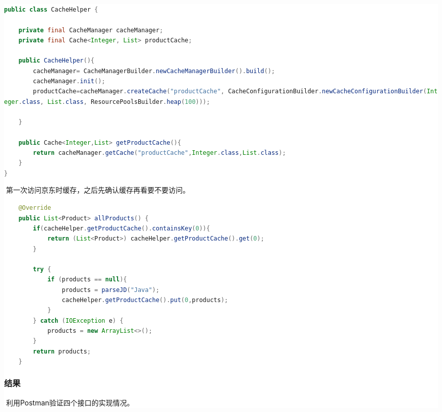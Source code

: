 ```java
public class CacheHelper {

    private final CacheManager cacheManager;
    private final Cache<Integer, List> productCache;

    public CacheHelper(){
        cacheManager= CacheManagerBuilder.newCacheManagerBuilder().build();
        cacheManager.init();
        productCache=cacheManager.createCache("productCache", CacheConfigurationBuilder.newCacheConfigurationBuilder(Integer.class, List.class, ResourcePoolsBuilder.heap(100)));

    }

    public Cache<Integer,List> getProductCache(){
        return cacheManager.getCache("productCache",Integer.class,List.class);
    }
}
```

​	第一次访问京东时缓存，之后先确认缓存再看要不要访问。

```java
    @Override
    public List<Product> allProducts() {
        if(cacheHelper.getProductCache().containsKey(0)){
            return (List<Product>) cacheHelper.getProductCache().get(0);
        }

        try {
            if (products == null){
                products = parseJD("Java");
                cacheHelper.getProductCache().put(0,products);
            }
        } catch (IOException e) {
            products = new ArrayList<>();
        }
        return products;
    }
```

### 结果

​	利用Postman验证四个接口的实现情况。
